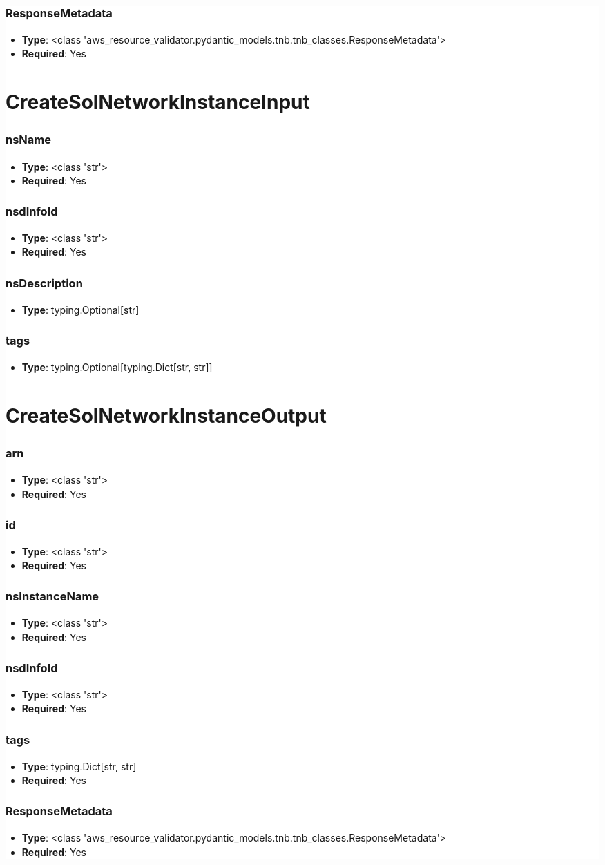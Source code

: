 ### ResponseMetadata
- **Type**: <class 'aws_resource_validator.pydantic_models.tnb.tnb_classes.ResponseMetadata'>
- **Required**: Yes


# CreateSolNetworkInstanceInput

### nsName
- **Type**: <class 'str'>
- **Required**: Yes

### nsdInfoId
- **Type**: <class 'str'>
- **Required**: Yes

### nsDescription
- **Type**: typing.Optional[str]

### tags
- **Type**: typing.Optional[typing.Dict[str, str]]


# CreateSolNetworkInstanceOutput

### arn
- **Type**: <class 'str'>
- **Required**: Yes

### id
- **Type**: <class 'str'>
- **Required**: Yes

### nsInstanceName
- **Type**: <class 'str'>
- **Required**: Yes

### nsdInfoId
- **Type**: <class 'str'>
- **Required**: Yes

### tags
- **Type**: typing.Dict[str, str]
- **Required**: Yes

### ResponseMetadata
- **Type**: <class 'aws_resource_validator.pydantic_models.tnb.tnb_classes.ResponseMetadata'>
- **Required**: Yes
